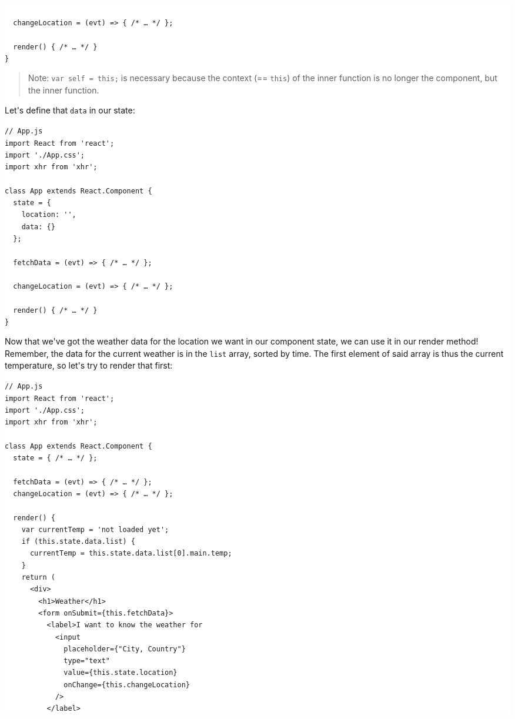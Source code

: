 ```JS

  changeLocation = (evt) => { /* … */ };

  render() { /* … */ }
}
```

> Note: `var self = this;` is necessary because the context (== `this`) of the inner function is no longer the component, but the inner function.

Let's define that `data` in our state:

```JS
// App.js
import React from 'react';
import './App.css';
import xhr from 'xhr';

class App extends React.Component {
  state = {
    location: '',
    data: {}
  };

  fetchData = (evt) => { /* … */ };

  changeLocation = (evt) => { /* … */ };

  render() { /* … */ }
}
```

Now that we've got the weather data for the location we want in our component state, we can use it in our render method! Remember, the data for the current weather is in the `list` array, sorted by time. The first element of said array is thus the current temperature, so let's try to render that first:

```JS
// App.js
import React from 'react';
import './App.css';
import xhr from 'xhr';

class App extends React.Component {
  state = { /* … */ };

  fetchData = (evt) => { /* … */ };
  changeLocation = (evt) => { /* … */ };

  render() {
    var currentTemp = 'not loaded yet';
    if (this.state.data.list) {
      currentTemp = this.state.data.list[0].main.temp;
    }
    return (
      <div>
        <h1>Weather</h1>
        <form onSubmit={this.fetchData}>
          <label>I want to know the weather for
            <input
              placeholder={"City, Country"}
              type="text"
              value={this.state.location}
              onChange={this.changeLocation}
            />
          </label>
```